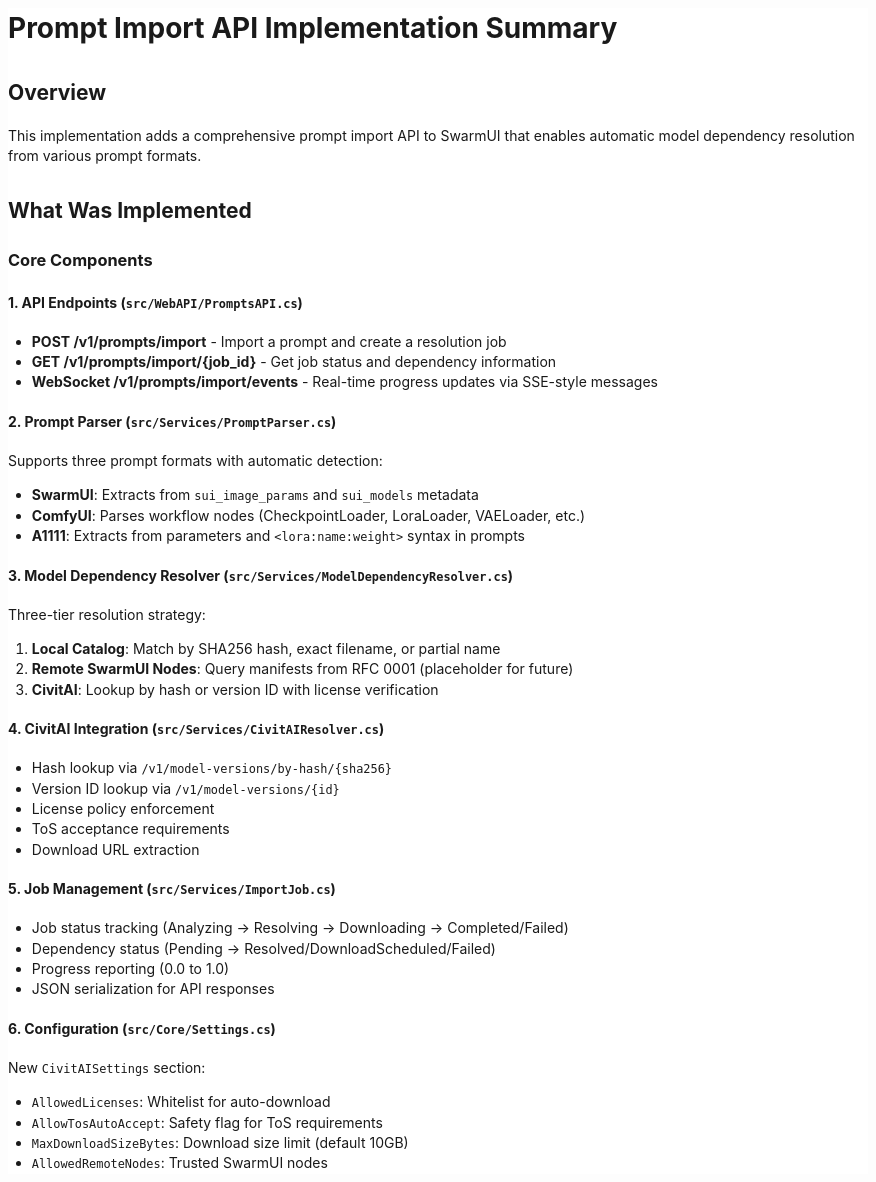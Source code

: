 # Prompt Import API Implementation Summary

## Overview

This implementation adds a comprehensive prompt import API to SwarmUI that enables automatic model dependency resolution from various prompt formats.

## What Was Implemented

### Core Components

#### 1. API Endpoints (`src/WebAPI/PromptsAPI.cs`)
- **POST /v1/prompts/import** - Import a prompt and create a resolution job
- **GET /v1/prompts/import/{job_id}** - Get job status and dependency information
- **WebSocket /v1/prompts/import/events** - Real-time progress updates via SSE-style messages

#### 2. Prompt Parser (`src/Services/PromptParser.cs`)
Supports three prompt formats with automatic detection:
- **SwarmUI**: Extracts from `sui_image_params` and `sui_models` metadata
- **ComfyUI**: Parses workflow nodes (CheckpointLoader, LoraLoader, VAELoader, etc.)
- **A1111**: Extracts from parameters and `<lora:name:weight>` syntax in prompts

#### 3. Model Dependency Resolver (`src/Services/ModelDependencyResolver.cs`)
Three-tier resolution strategy:
1. **Local Catalog**: Match by SHA256 hash, exact filename, or partial name
2. **Remote SwarmUI Nodes**: Query manifests from RFC 0001 (placeholder for future)
3. **CivitAI**: Lookup by hash or version ID with license verification

#### 4. CivitAI Integration (`src/Services/CivitAIResolver.cs`)
- Hash lookup via `/v1/model-versions/by-hash/{sha256}`
- Version ID lookup via `/v1/model-versions/{id}`
- License policy enforcement
- ToS acceptance requirements
- Download URL extraction

#### 5. Job Management (`src/Services/ImportJob.cs`)
- Job status tracking (Analyzing → Resolving → Downloading → Completed/Failed)
- Dependency status (Pending → Resolved/DownloadScheduled/Failed)
- Progress reporting (0.0 to 1.0)
- JSON serialization for API responses

#### 6. Configuration (`src/Core/Settings.cs`)
New `CivitAISettings` section:
- `AllowedLicenses`: Whitelist for auto-download
- `AllowTosAutoAccept`: Safety flag for ToS requirements
- `MaxDownloadSizeBytes`: Download size limit (default 10GB)
- `AllowedRemoteNodes`: Trusted SwarmUI nodes
